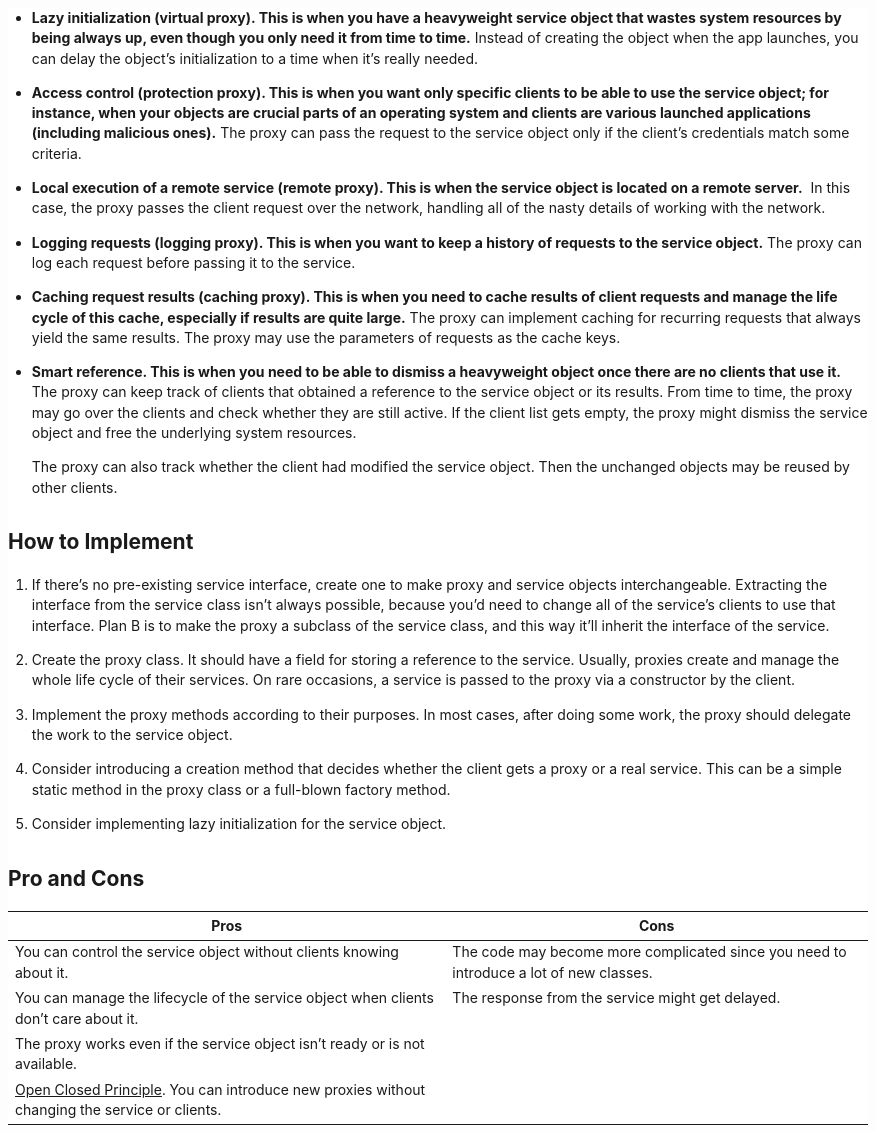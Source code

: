 
- **Lazy initialization (virtual proxy). This is when you have a heavyweight service object that wastes system resources by being always up, even though you only need it from time to time.**
	Instead of creating the object when the app launches, you can delay the object’s initialization to a time when it’s really needed.
- **Access control (protection proxy). This is when you want only specific clients to be able to use the service object; for instance, when your objects are crucial parts of an operating system and clients are various launched applications (including malicious ones).**
	The proxy can pass the request to the service object only if the client’s credentials match some criteria.
- **Local execution of a remote service (remote proxy). This is when the service object is located on a remote server.**
	 In this case, the proxy passes the client request over the network, handling all of the nasty details of working with the network.
- **Logging requests (logging proxy). This is when you want to keep a history of requests to the service object.**
	The proxy can log each request before passing it to the service.
- **Caching request results (caching proxy). This is when you need to cache results of client requests and manage the life cycle of this cache, especially if results are quite large.**
	The proxy can implement caching for recurring requests that always yield the same results. The proxy may use the parameters of requests as the cache keys.
- **Smart reference. This is when you need to be able to dismiss a heavyweight object once there are no clients that use it.**
	The proxy can keep track of clients that obtained a reference to the service object or its results. From time to time, the proxy may go over the clients and check whether they are still active. If the client list gets empty, the proxy might dismiss the service object and free the underlying system resources.
	
	The proxy can also track whether the client had modified the service object. Then the unchanged objects may be reused by other clients.
## How to Implement
1.  If there’s no pre-existing service interface, create one to make proxy and service objects interchangeable. Extracting the interface from the service class isn’t always possible, because you’d need to change all of the service’s clients to use that interface. Plan B is to make the proxy a subclass of the service class, and this way it’ll inherit the interface of the service.
    
2.  Create the proxy class. It should have a field for storing a reference to the service. Usually, proxies create and manage the whole life cycle of their services. On rare occasions, a service is passed to the proxy via a constructor by the client.
    
3.  Implement the proxy methods according to their purposes. In most cases, after doing some work, the proxy should delegate the work to the service object.
    
4.  Consider introducing a creation method that decides whether the client gets a proxy or a real service. This can be a simple static method in the proxy class or a full-blown factory method.
    
5.  Consider implementing lazy initialization for the service object.

## Pro and  Cons
| Pros | Cons |
| --- | --- |
| You can control the service object without clients knowing about it. | The code may become more complicated since you need to introduce a lot of new classes. |
| You can manage the lifecycle of the service object when clients don’t care about it. | The response from the service might get delayed. |
| The proxy works even if the service object isn’t ready or is not available. ||
 | [Open Closed Principle](docs/main/CleanCode/Open%20Closed%20Principle.md). You can introduce new proxies without changing the service or clients. ||
 